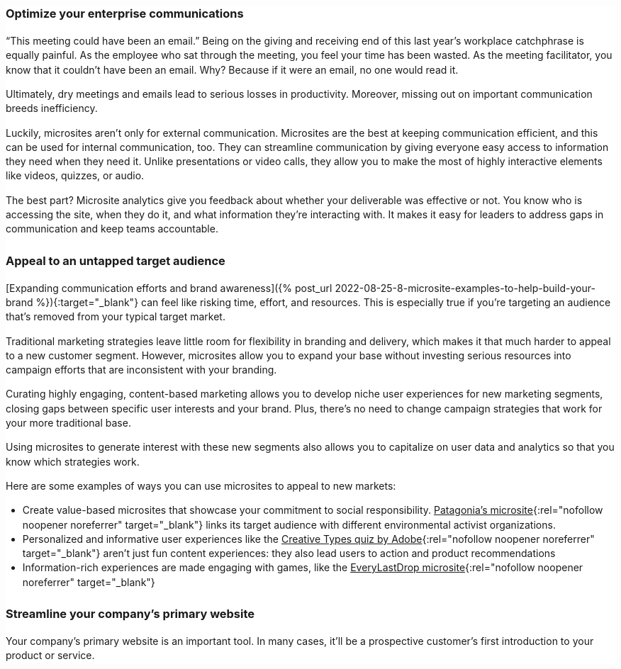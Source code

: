 ### Optimize your enterprise communications

“This meeting could have been an email.”  Being on the giving and receiving end of this last year’s workplace catchphrase is equally painful. As the employee who sat through the meeting, you feel your time has been wasted. As the meeting facilitator, you know that it couldn’t have been an email. Why? Because if it were an email, no one would read it.

Ultimately, dry meetings and emails lead to serious losses in productivity. Moreover, missing out on important communication breeds inefficiency.

Luckily, microsites aren’t only for external communication. Microsites are the best at keeping communication efficient, and this can be used for internal communication, too. They can streamline communication by giving everyone easy access to information they need when they need it. Unlike presentations or video calls, they allow you to make the most of highly interactive elements like videos, quizzes, or audio.

The best part? Microsite analytics give you feedback about whether your deliverable was effective or not. You know who is accessing the site, when they do it, and what information they’re interacting with. It makes it easy for leaders to address gaps in communication and keep teams accountable.

### Appeal to an untapped target audience

[Expanding communication efforts and brand awareness]({% post_url 2022-08-25-8-microsite-examples-to-help-build-your-brand %}){:target="_blank"} can feel like risking time, effort, and resources. This is especially true if you’re targeting an audience that’s removed from your typical target market.

Traditional marketing strategies leave little room for flexibility in branding and delivery, which makes it that much harder to appeal to a new customer segment. However, microsites allow you to expand your base without investing serious resources into campaign efforts that are inconsistent with your branding.

Curating highly engaging, content-based marketing allows you to develop niche user experiences for new marketing segments, closing gaps between specific user interests and your brand. Plus, there’s no need to change campaign strategies that work for your more traditional base.

Using microsites to generate interest with these new segments also allows you to capitalize on user data and analytics so that you know which strategies work.

Here are some examples of ways you can use microsites to appeal to new markets:

* Create value-based microsites that showcase your commitment to social responsibility. [Patagonia’s microsite](https://eu.patagonia.com/gb/en/actionworks/home/choose-location/){:rel="nofollow noopener noreferrer" target="_blank"} links its target audience with different environmental activist organizations.
* Personalized and informative user experiences like the [Creative Types quiz by Adobe](https://mycreativetype.com/){:rel="nofollow noopener noreferrer" target="_blank"} aren’t just fun content experiences: they also lead users to action and product recommendations
* Information-rich experiences are made engaging with games, like the [EveryLastDrop microsite](http://everylastdrop.co.uk/){:rel="nofollow noopener noreferrer" target="_blank"}

### Streamline your company’s primary website

Your company’s primary website is an important tool. In many cases, it’ll be a prospective customer’s first introduction to your product or service.
